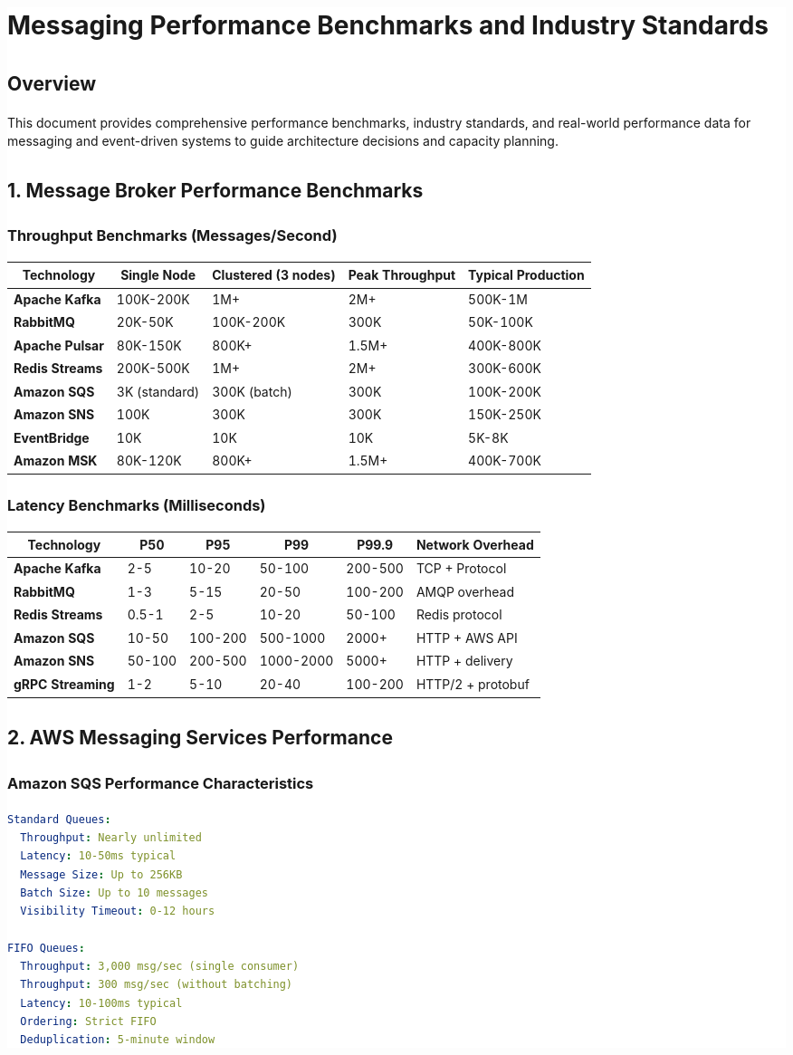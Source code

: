 # Messaging Performance Benchmarks and Industry Standards

## Overview
This document provides comprehensive performance benchmarks, industry standards, and real-world performance data for messaging and event-driven systems to guide architecture decisions and capacity planning.

## 1. Message Broker Performance Benchmarks

### Throughput Benchmarks (Messages/Second)
| Technology | Single Node | Clustered (3 nodes) | Peak Throughput | Typical Production |
|------------|-------------|-------------------|-----------------|-------------------|
| **Apache Kafka** | 100K-200K | 1M+ | 2M+ | 500K-1M |
| **RabbitMQ** | 20K-50K | 100K-200K | 300K | 50K-100K |
| **Apache Pulsar** | 80K-150K | 800K+ | 1.5M+ | 400K-800K |
| **Redis Streams** | 200K-500K | 1M+ | 2M+ | 300K-600K |
| **Amazon SQS** | 3K (standard) | 300K (batch) | 300K | 100K-200K |
| **Amazon SNS** | 100K | 300K | 300K | 150K-250K |
| **EventBridge** | 10K | 10K | 10K | 5K-8K |
| **Amazon MSK** | 80K-120K | 800K+ | 1.5M+ | 400K-700K |

### Latency Benchmarks (Milliseconds)
| Technology | P50 | P95 | P99 | P99.9 | Network Overhead |
|------------|-----|-----|-----|-------|------------------|
| **Apache Kafka** | 2-5 | 10-20 | 50-100 | 200-500 | TCP + Protocol |
| **RabbitMQ** | 1-3 | 5-15 | 20-50 | 100-200 | AMQP overhead |
| **Redis Streams** | 0.5-1 | 2-5 | 10-20 | 50-100 | Redis protocol |
| **Amazon SQS** | 10-50 | 100-200 | 500-1000 | 2000+ | HTTP + AWS API |
| **Amazon SNS** | 50-100 | 200-500 | 1000-2000 | 5000+ | HTTP + delivery |
| **gRPC Streaming** | 1-2 | 5-10 | 20-40 | 100-200 | HTTP/2 + protobuf |

## 2. AWS Messaging Services Performance

### Amazon SQS Performance Characteristics
```yaml
Standard Queues:
  Throughput: Nearly unlimited
  Latency: 10-50ms typical
  Message Size: Up to 256KB
  Batch Size: Up to 10 messages
  Visibility Timeout: 0-12 hours
  
FIFO Queues:
  Throughput: 3,000 msg/sec (single consumer)
  Throughput: 300 msg/sec (without batching)
  Latency: 10-100ms typical
  Ordering: Strict FIFO
  Deduplication: 5-minute window
```
